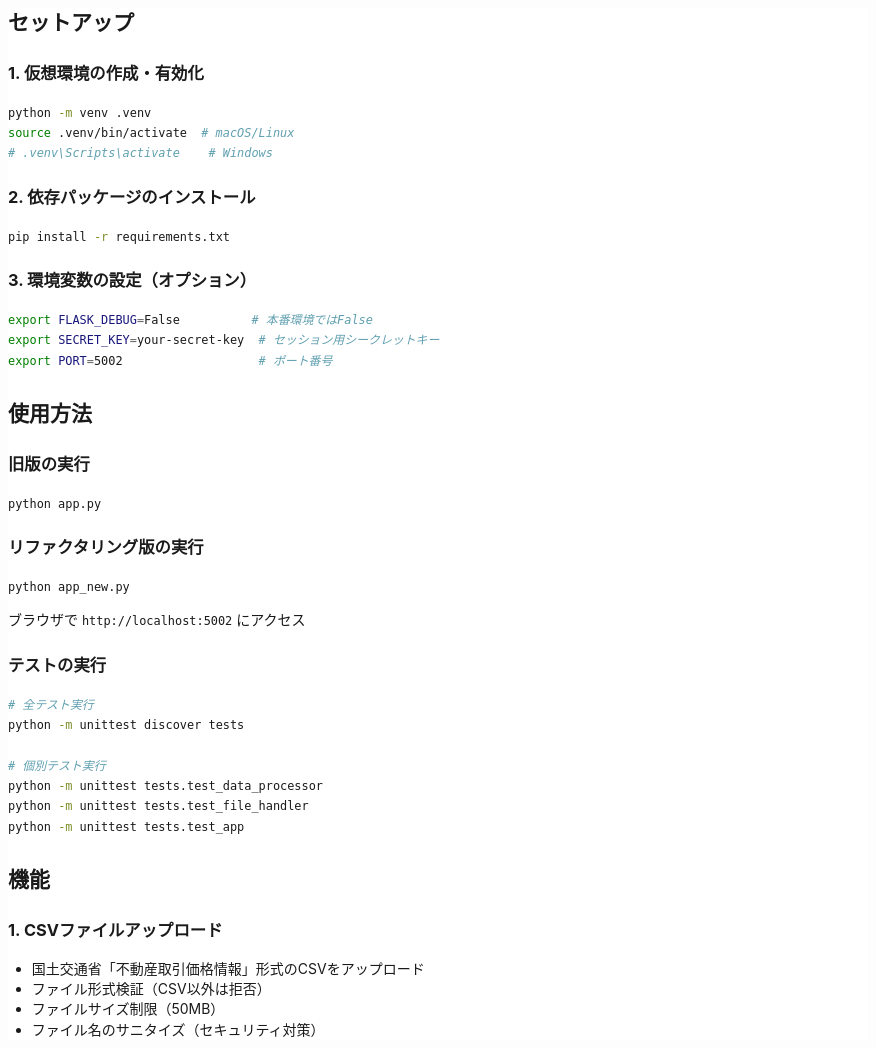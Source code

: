 ## セットアップ

### 1. 仮想環境の作成・有効化
```bash
python -m venv .venv
source .venv/bin/activate  # macOS/Linux
# .venv\Scripts\activate    # Windows
```

### 2. 依存パッケージのインストール
```bash
pip install -r requirements.txt
```

### 3. 環境変数の設定（オプション）
```bash
export FLASK_DEBUG=False          # 本番環境ではFalse
export SECRET_KEY=your-secret-key  # セッション用シークレットキー
export PORT=5002                   # ポート番号
```

## 使用方法

### 旧版の実行
```bash
python app.py
```

### リファクタリング版の実行
```bash
python app_new.py
```

ブラウザで `http://localhost:5002` にアクセス

### テストの実行
```bash
# 全テスト実行
python -m unittest discover tests

# 個別テスト実行
python -m unittest tests.test_data_processor
python -m unittest tests.test_file_handler
python -m unittest tests.test_app
```

## 機能

### 1. CSVファイルアップロード
- 国土交通省「不動産取引価格情報」形式のCSVをアップロード
- ファイル形式検証（CSV以外は拒否）
- ファイルサイズ制限（50MB）
- ファイル名のサニタイズ（セキュリティ対策）
